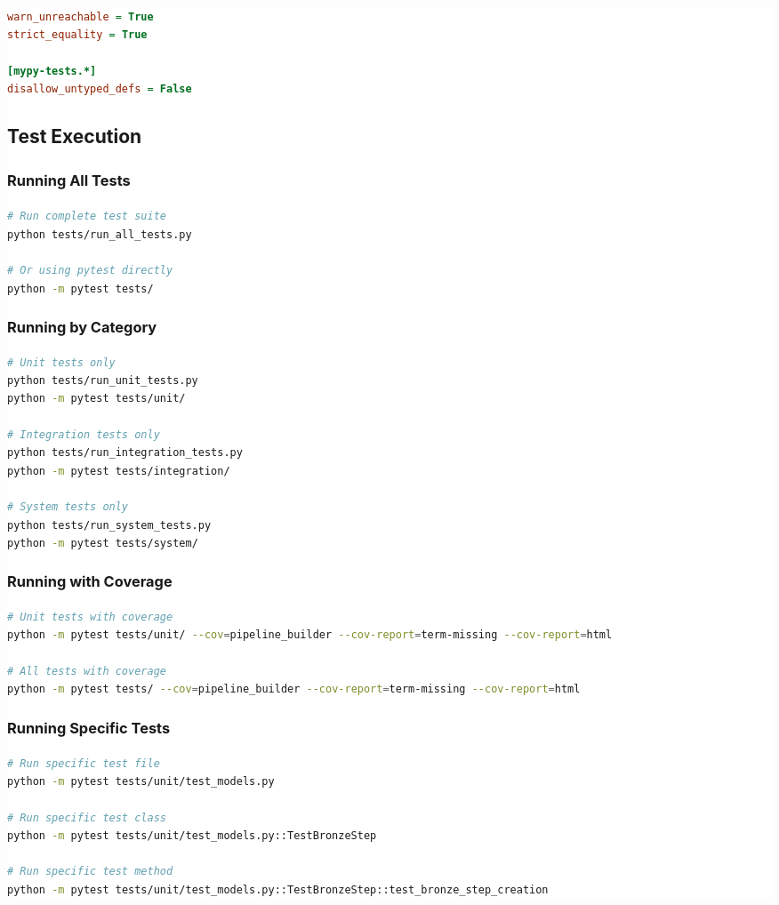 ```ini
warn_unreachable = True
strict_equality = True

[mypy-tests.*]
disallow_untyped_defs = False
```

## Test Execution

### Running All Tests
```bash
# Run complete test suite
python tests/run_all_tests.py

# Or using pytest directly
python -m pytest tests/
```

### Running by Category
```bash
# Unit tests only
python tests/run_unit_tests.py
python -m pytest tests/unit/

# Integration tests only
python tests/run_integration_tests.py
python -m pytest tests/integration/

# System tests only
python tests/run_system_tests.py
python -m pytest tests/system/
```

### Running with Coverage
```bash
# Unit tests with coverage
python -m pytest tests/unit/ --cov=pipeline_builder --cov-report=term-missing --cov-report=html

# All tests with coverage
python -m pytest tests/ --cov=pipeline_builder --cov-report=term-missing --cov-report=html
```

### Running Specific Tests
```bash
# Run specific test file
python -m pytest tests/unit/test_models.py

# Run specific test class
python -m pytest tests/unit/test_models.py::TestBronzeStep

# Run specific test method
python -m pytest tests/unit/test_models.py::TestBronzeStep::test_bronze_step_creation
```
